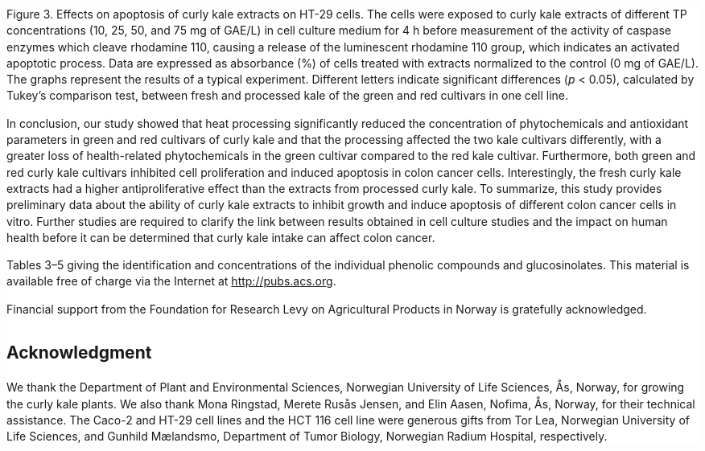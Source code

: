 Figure 3. Effects on apoptosis of curly kale extracts on HT-29 cells. The cells were exposed to curly kale extracts of different TP concentrations (10, 25, 50, and 75 mg of GAE/L) in cell culture medium for 4 h before measurement of the activity of caspase enzymes which cleave rhodamine 110, causing a release of the luminescent rhodamine 110 group, which indicates an activated apoptotic process. Data are expressed as absorbance (%) of cells treated with extracts normalized to the control (0 mg of GAE/L). The graphs represent the results of a typical experiment. Different letters indicate significant differences (_p_ &lt; 0.05), calculated by Tukey’s comparison test, between fresh and processed kale of the green and red cultivars in one cell line.

In conclusion, our study showed that heat processing significantly reduced the concentration of phytochemicals and antioxidant parameters in green and red cultivars of curly kale and that the processing affected the two kale cultivars differently, with a greater loss of health-related phytochemicals in the green cultivar compared to the red kale cultivar. Furthermore, both green and red curly kale cultivars inhibited cell proliferation and induced apoptosis in colon cancer cells. Interestingly, the fresh curly kale extracts had a higher antiproliferative effect than the extracts from processed curly kale. To summarize, this study provides preliminary data about the ability of curly kale extracts to inhibit growth and induce apoptosis of different colon cancer cells in vitro. Further studies are required to clarify the link between results obtained in cell culture studies and the impact on human health before it can be determined that curly kale intake can affect colon cancer.


Tables 3–5 giving the identification and concentrations of the individual phenolic compounds and glucosinolates. This material is available free of charge via the Internet at http://pubs.acs.org.


Financial support from the Foundation for Research Levy on Agricultural Products in Norway is gratefully acknowledged.


## Acknowledgment

We thank the Department of Plant and Environmental Sciences, Norwegian University of Life Sciences, Ås, Norway, for growing the curly kale plants. We also thank Mona Ringstad, Merete Rusås Jensen, and Elin Aasen, Nofima, Ås, Norway, for their technical assistance. The Caco-2 and HT-29 cell lines and the HCT 116 cell line were generous gifts from Tor Lea, Norwegian University of Life Sciences, and Gunhild Mælandsmo, Department of Tumor Biology, Norwegian Radium Hospital, respectively.  

